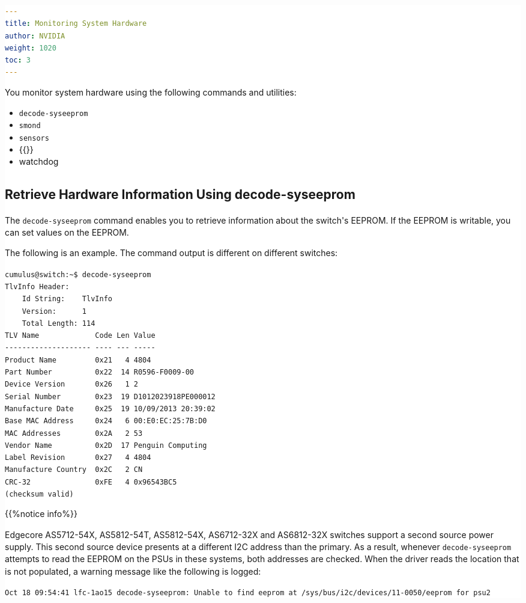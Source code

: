 ```yaml
---
title: Monitoring System Hardware
author: NVIDIA
weight: 1020
toc: 3
---
```

You monitor system hardware using the following commands and utilities:

- `decode-syseeprom`
- `smond`
- `sensors`
- {{<link url="Simple-Network-Management-Protocol-SNMP" text="Net-SNMP">}}
- watchdog

## Retrieve Hardware Information Using decode-syseeprom

The `decode-syseeprom` command enables you to retrieve information about the switch's EEPROM. If the EEPROM is writable, you can set values on the EEPROM.

The following is an example. The command output is different on different switches:

```
cumulus@switch:~$ decode-syseeprom
TlvInfo Header:
    Id String:    TlvInfo
    Version:      1
    Total Length: 114
TLV Name             Code Len Value
-------------------- ---- --- -----
Product Name         0x21   4 4804
Part Number          0x22  14 R0596-F0009-00
Device Version       0x26   1 2
Serial Number        0x23  19 D1012023918PE000012
Manufacture Date     0x25  19 10/09/2013 20:39:02
Base MAC Address     0x24   6 00:E0:EC:25:7B:D0
MAC Addresses        0x2A   2 53
Vendor Name          0x2D  17 Penguin Computing
Label Revision       0x27   4 4804
Manufacture Country  0x2C   2 CN
CRC-32               0xFE   4 0x96543BC5
(checksum valid)
```

{{%notice info%}}

Edgecore AS5712-54X, AS5812-54T, AS5812-54X, AS6712-32X and AS6812-32X switches support a second source power supply. This second source device presents at a different I2C address than the primary. As a result, whenever `decode-syseeprom` attempts to read the EEPROM on the PSUs in these systems, both addresses are checked. When the driver reads the location that is not populated, a warning message like the following is logged:

    Oct 18 09:54:41 lfc-1ao15 decode-syseeprom: Unable to find eeprom at /sys/bus/i2c/devices/11-0050/eeprom for psu2
